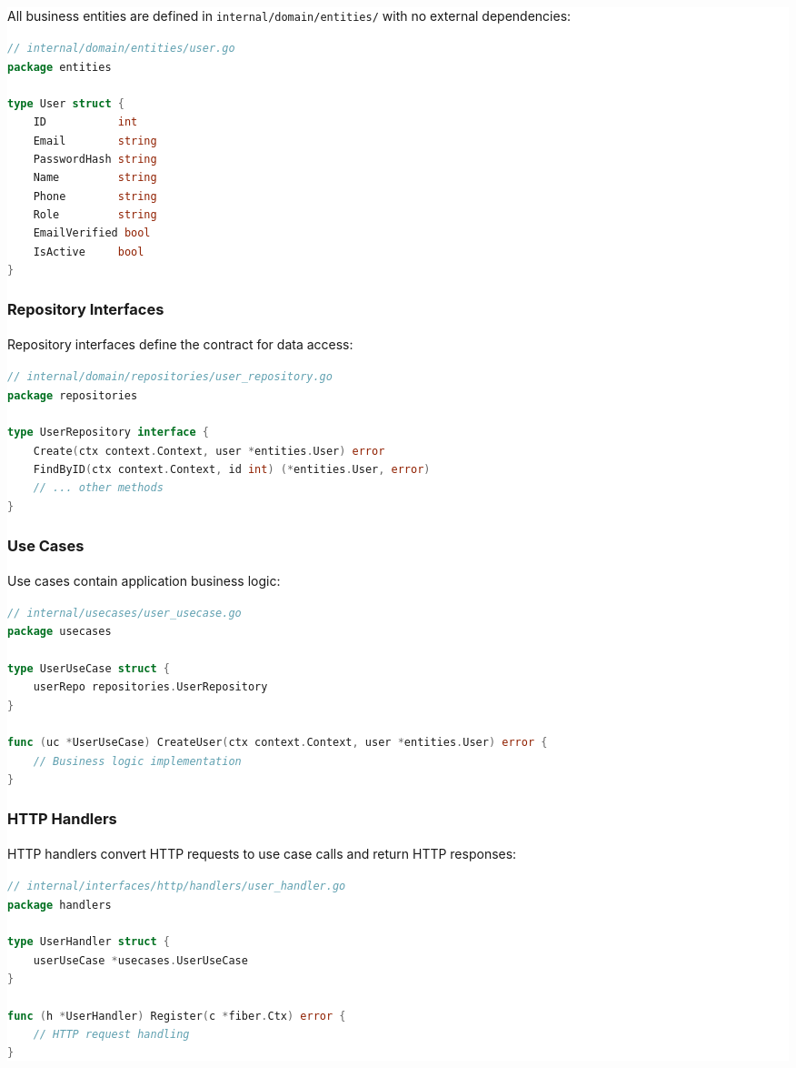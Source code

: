 All business entities are defined in `internal/domain/entities/` with no external dependencies:

```go
// internal/domain/entities/user.go
package entities

type User struct {
    ID           int
    Email        string
    PasswordHash string
    Name         string
    Phone        string
    Role         string
    EmailVerified bool
    IsActive     bool
}
```

### Repository Interfaces

Repository interfaces define the contract for data access:

```go
// internal/domain/repositories/user_repository.go
package repositories

type UserRepository interface {
    Create(ctx context.Context, user *entities.User) error
    FindByID(ctx context.Context, id int) (*entities.User, error)
    // ... other methods
}
```

### Use Cases

Use cases contain application business logic:

```go
// internal/usecases/user_usecase.go
package usecases

type UserUseCase struct {
    userRepo repositories.UserRepository
}

func (uc *UserUseCase) CreateUser(ctx context.Context, user *entities.User) error {
    // Business logic implementation
}
```

### HTTP Handlers

HTTP handlers convert HTTP requests to use case calls and return HTTP responses:

```go
// internal/interfaces/http/handlers/user_handler.go
package handlers

type UserHandler struct {
    userUseCase *usecases.UserUseCase
}

func (h *UserHandler) Register(c *fiber.Ctx) error {
    // HTTP request handling
}
```

